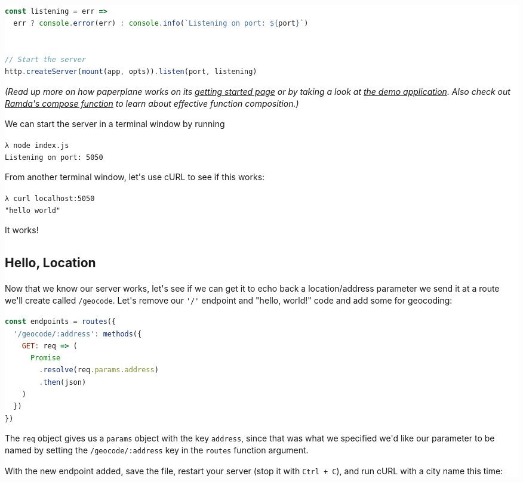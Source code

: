 ```javascript
const listening = err =>
  err ? console.error(err) : console.info(`Listening on port: ${port}`)


// Start the server
http.createServer(mount(app, opts)).listen(port, listening)
```

_(Read up more on how paperplane works on its [getting started
page](https://github.com/articulate/paperplane/blob/master/docs/getting-started.md)
or by taking a look at [the demo application](https://github.com/articulate/paperplane/blob/master/demo/index.js).
Also check out [Ramda's compose function](http://ramdajs.com/docs/#compose) to
learn about effective function composition.)_

We can start the server in a terminal window by running

```text
λ node index.js
Listening on port: 5050
```

From another terminal window, let's use cURL to see if this works:

```text
λ curl localhost:5050
"hello world"
```

It works!

## Hello, Location

Now that we know our server works, let's see if we can get it to echo back a
location/address parameter we send it at a route we'll create called `/geocode`.
Let's remove our `'/'` endpoint and "hello, world!" code and add some for
geocoding:

```javascript
const endpoints = routes({
  '/geocode/:address': methods({
    GET: req => (
      Promise
        .resolve(req.params.address)
        .then(json)
    )
  })
})
```

The `req` object gives us a `params` object with the key `address`, since that
was what we specified we'd like our parameter to be named by setting the
`/geocode/:address` key in the `routes` function argument.

With the new endpoint added, save the file, restart your server (stop it with
`Ctrl + C`), and run cURL with a city name this time:
